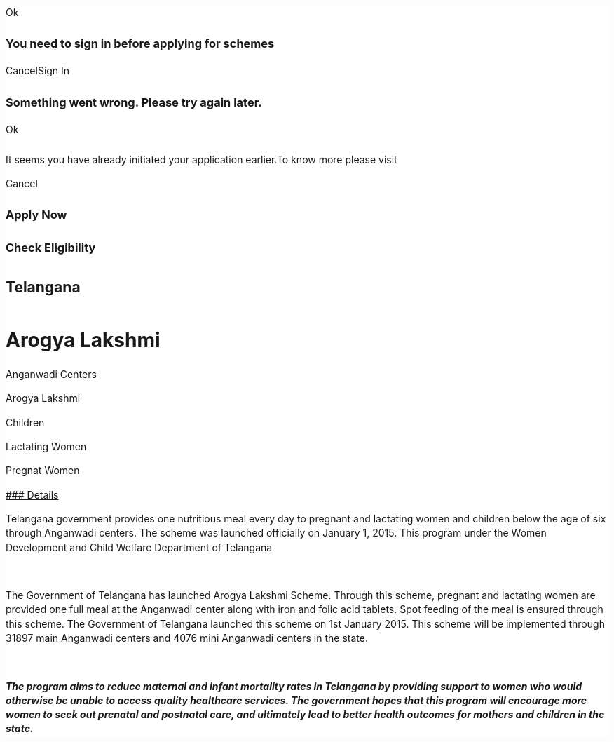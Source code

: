 Ok

### 

### You need to sign in before applying for schemes

CancelSign In

### Something went wrong. Please try again later.

Ok

### 

It seems you have already initiated your application earlier.To know more please visit

Cancel

### Apply Now

### Check Eligibility

Telangana
---------

Arogya Lakshmi
==============

Anganwadi Centers

Arogya Lakshmi

Children

Lactating Women

Pregnat Women

[### Details](https://www.myscheme.gov.in/schemes/arogya-lakshmi#details)

Telangana government provides one nutritious meal every day to pregnant and lactating women and children below the age of six through Anganwadi centers. The scheme was launched officially on January 1, 2015. This program under the Women Development and Child Welfare Department of Telangana

﻿

The Government of Telangana has launched Arogya Lakshmi Scheme. Through this scheme, pregnant and lactating women are provided one full meal at the Anganwadi center along with iron and folic acid tablets. Spot feeding of the meal is ensured through this scheme. The Government of Telangana launched this scheme on 1st January 2015. This scheme will be implemented through 31897 main Anganwadi centers and 4076 mini Anganwadi centers in the state.

﻿

_**The program aims to reduce maternal and infant mortality rates in Telangana by providing support to women who would otherwise be unable to access quality healthcare services. The government hopes that this program will encourage more women to seek out prenatal and postnatal care, and ultimately lead to better health outcomes for mothers and children in the state.**_
